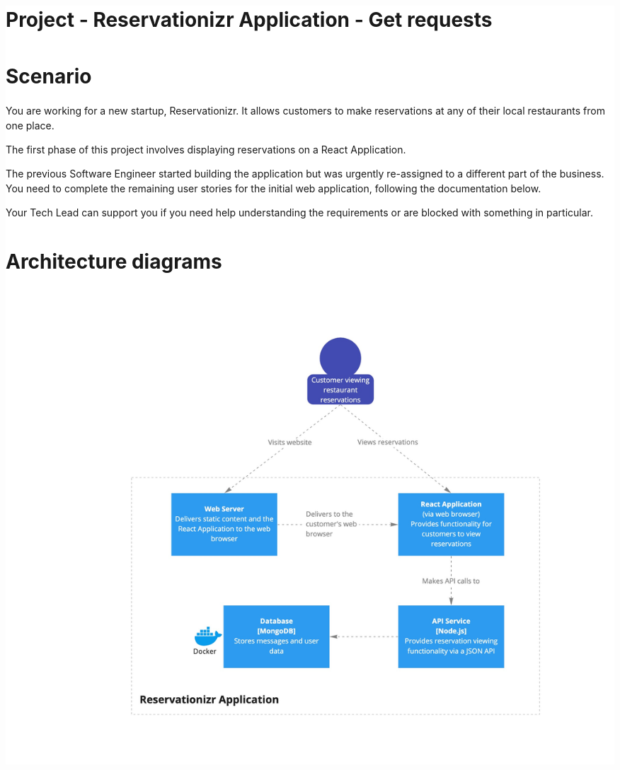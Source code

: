 # Project - Reservationizr Application - Get requests

# Scenario

You are working for a new startup, Reservationizr. It allows customers to make reservations at any of their local restaurants from one place.

The first phase of this project involves displaying reservations on a React Application.

The previous Software Engineer started building the application but was urgently re-assigned to a different part of the business. You need to complete the remaining user stories for the initial web application, following the documentation below.

Your Tech Lead can support you if you need help understanding the requirements or are blocked with something in particular.

# Architecture diagrams

![architecture diagram](docs/software-architecture.jpg)
